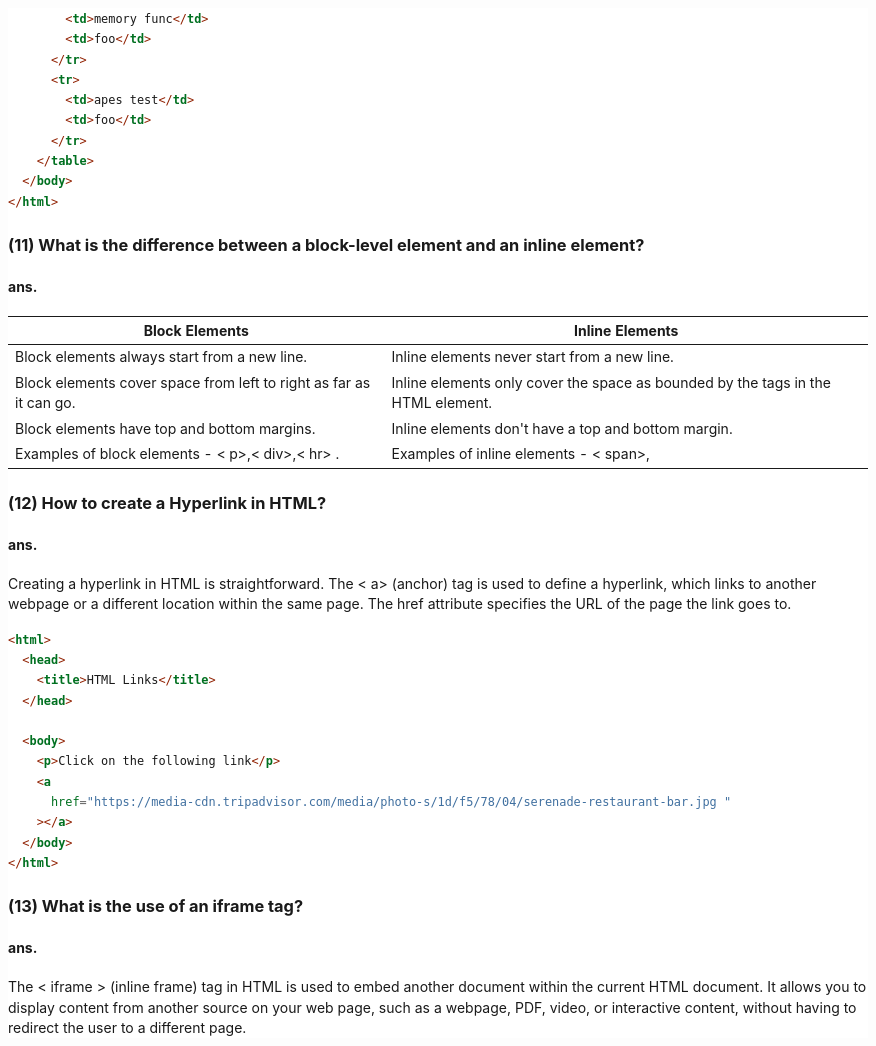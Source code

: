 ```html
        <td>memory func</td>
        <td>foo</td>
      </tr>
      <tr>
        <td>apes test</td>
        <td>foo</td>
      </tr>
    </table>
  </body>
</html>
```

### (11) What is the difference between a block-level element and an inline element?

#### ans.
Block Elements|	Inline Elements|
|-------------|----------------|
Block elements always start from a new line.	|Inline elements never start from a new line.
Block elements cover space from left to right as far as it can go.|	Inline elements only cover the space as bounded by the tags in the HTML element.
Block elements have top and bottom margins.|	Inline elements don't have a top and bottom margin.
Examples of block elements - < p>,< div>,< hr> . |	Examples of inline elements - < span>,<u br>

### (12) How to create a Hyperlink in HTML?

#### ans.
Creating a hyperlink in HTML is straightforward. The < a> (anchor) tag is used to define a hyperlink, which links to another webpage or a different location within the same page. The href attribute specifies the URL of the page the link goes to.

```html
<html>
  <head>
    <title>HTML Links</title>
  </head>

  <body>
    <p>Click on the following link</p>
    <a
      href="https://media-cdn.tripadvisor.com/media/photo-s/1d/f5/78/04/serenade-restaurant-bar.jpg "
    ></a>
  </body>
</html>
```

### (13) What is the use of an iframe tag?

#### ans.
The < iframe > (inline frame) tag in HTML is used to embed another document within the current HTML document. It allows you to display content from another source on your web page, such as a webpage, PDF, video, or interactive content, without having to redirect the user to a different page.
